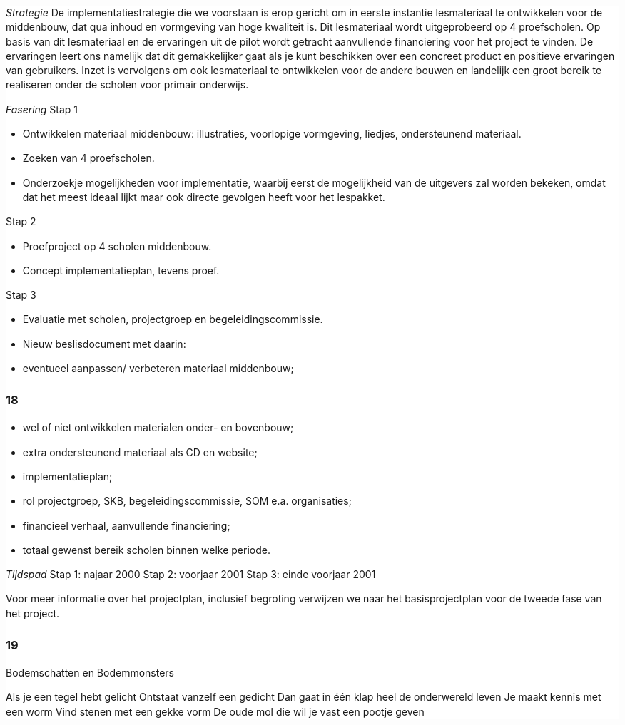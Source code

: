 _Strategie_ De implementatiestrategie die we voorstaan is erop gericht om in eerste instantie lesmateriaal te ontwikkelen voor de middenbouw, dat qua inhoud en vormgeving van hoge kwaliteit is. Dit lesmateriaal wordt uitgeprobeerd op 4 proefscholen. Op basis van dit lesmateriaal en de ervaringen uit de pilot wordt getracht aanvullende financiering voor het project te vinden. De ervaringen leert ons namelijk dat dit gemakkelijker gaat als je kunt beschikken over een concreet product en positieve ervaringen van gebruikers. Inzet is vervolgens om ook lesmateriaal te ontwikkelen voor de andere bouwen en landelijk een groot bereik te realiseren onder de scholen voor primair onderwijs. 

_Fasering_ Stap 1 

- Ontwikkelen materiaal middenbouw: illustraties, voorlopige vormgeving, liedjes,     ondersteunend materiaal. 

- Zoeken van 4 proefscholen. 

- Onderzoekje mogelijkheden voor implementatie, waarbij eerst de mogelijkheid van de     uitgevers zal worden bekeken, omdat dat het meest ideaal lijkt maar ook directe gevolgen     heeft voor het lespakket. 

Stap 2 

- Proefproject op 4 scholen middenbouw. 

- Concept implementatieplan, tevens proef. 

Stap 3 

- Evaluatie met scholen, projectgroep en begeleidingscommissie. 

- Nieuw beslisdocument met daarin: 

- eventueel aanpassen/ verbeteren materiaal middenbouw; 

### 18 


- wel of niet ontwikkelen materialen onder- en bovenbouw; 

- extra ondersteunend materiaal als CD en website; 

- implementatieplan; 

- rol projectgroep, SKB, begeleidingscommissie, SOM e.a. organisaties; 

- financieel verhaal, aanvullende financiering; 

- totaal gewenst bereik scholen binnen welke periode. 

_Tijdspad_ Stap 1: najaar 2000 Stap 2: voorjaar 2001 Stap 3: einde voorjaar 2001 

Voor meer informatie over het projectplan, inclusief begroting verwijzen we naar het basisprojectplan voor de tweede fase van het project. 

### 19 


 Bodemschatten en Bodemmonsters 

 Als je een tegel hebt gelicht Ontstaat vanzelf een gedicht Dan gaat in één klap heel de onderwereld leven Je maakt kennis met een worm Vind stenen met een gekke vorm De oude mol die wil je vast een pootje geven 
